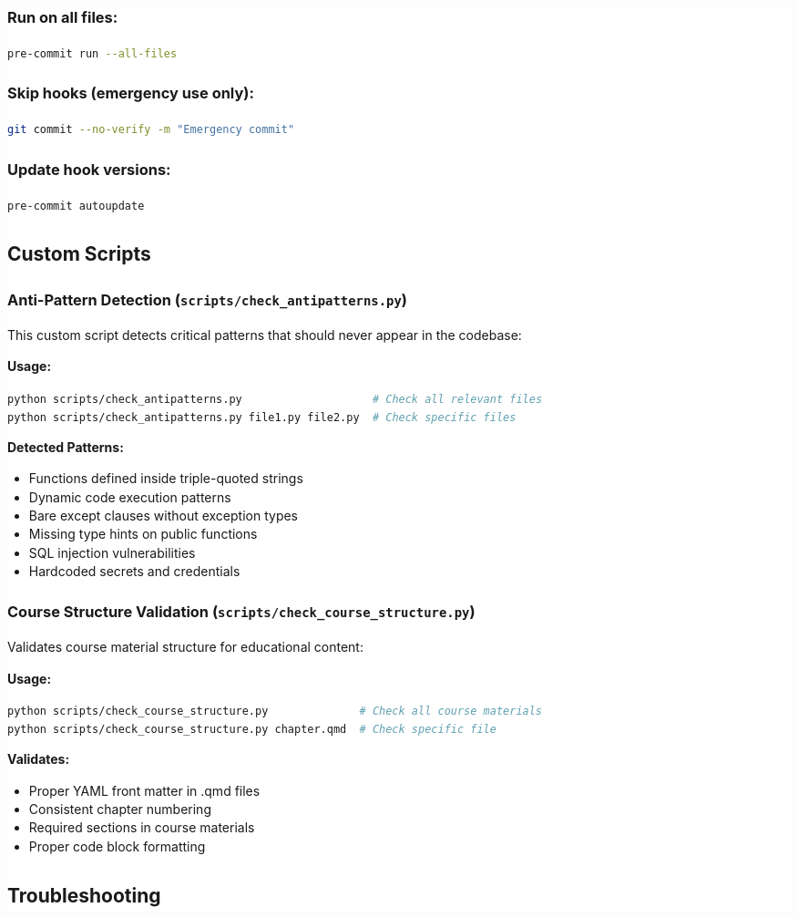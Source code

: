 ### Run on all files:
```bash
pre-commit run --all-files
```

### Skip hooks (emergency use only):
```bash
git commit --no-verify -m "Emergency commit"
```

### Update hook versions:
```bash
pre-commit autoupdate
```

## Custom Scripts

### Anti-Pattern Detection (`scripts/check_antipatterns.py`)

This custom script detects critical patterns that should never appear in the codebase:

**Usage:**
```bash
python scripts/check_antipatterns.py                    # Check all relevant files
python scripts/check_antipatterns.py file1.py file2.py  # Check specific files
```

**Detected Patterns:**
- Functions defined inside triple-quoted strings
- Dynamic code execution patterns
- Bare except clauses without exception types
- Missing type hints on public functions
- SQL injection vulnerabilities
- Hardcoded secrets and credentials

### Course Structure Validation (`scripts/check_course_structure.py`)

Validates course material structure for educational content:

**Usage:**
```bash
python scripts/check_course_structure.py              # Check all course materials
python scripts/check_course_structure.py chapter.qmd  # Check specific file
```

**Validates:**
- Proper YAML front matter in .qmd files
- Consistent chapter numbering
- Required sections in course materials
- Proper code block formatting

## Troubleshooting
